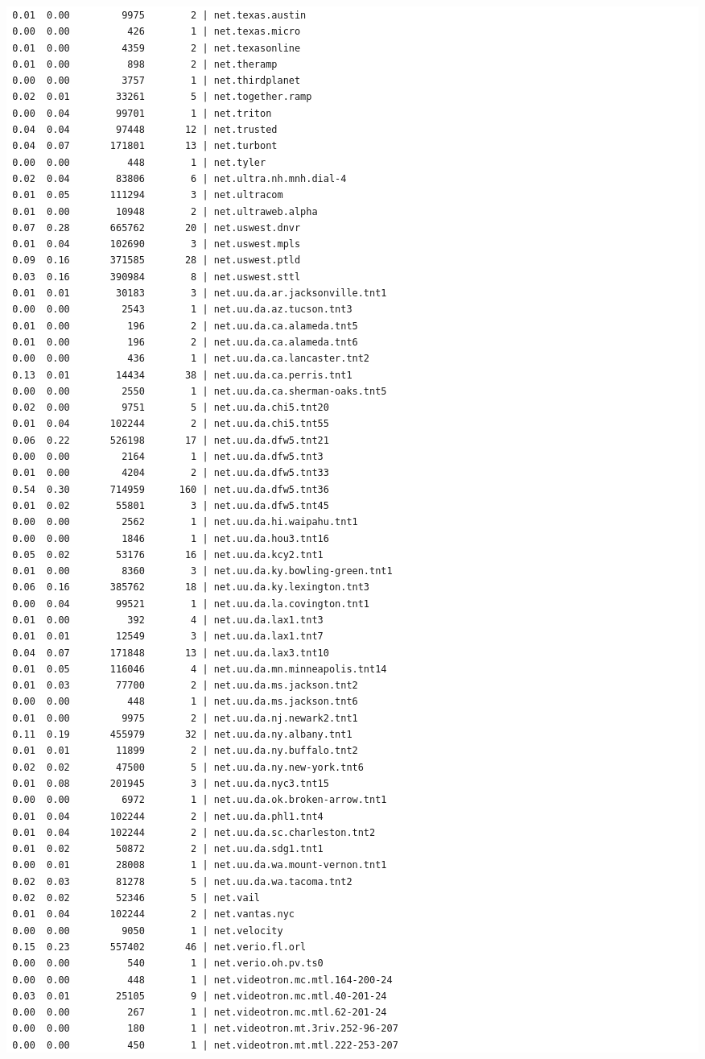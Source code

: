      0.01  0.00         9975        2 | net.texas.austin
     0.00  0.00          426        1 | net.texas.micro
     0.01  0.00         4359        2 | net.texasonline
     0.01  0.00          898        2 | net.theramp
     0.00  0.00         3757        1 | net.thirdplanet
     0.02  0.01        33261        5 | net.together.ramp
     0.00  0.04        99701        1 | net.triton
     0.04  0.04        97448       12 | net.trusted
     0.04  0.07       171801       13 | net.turbont
     0.00  0.00          448        1 | net.tyler
     0.02  0.04        83806        6 | net.ultra.nh.mnh.dial-4
     0.01  0.05       111294        3 | net.ultracom
     0.01  0.00        10948        2 | net.ultraweb.alpha
     0.07  0.28       665762       20 | net.uswest.dnvr
     0.01  0.04       102690        3 | net.uswest.mpls
     0.09  0.16       371585       28 | net.uswest.ptld
     0.03  0.16       390984        8 | net.uswest.sttl
     0.01  0.01        30183        3 | net.uu.da.ar.jacksonville.tnt1
     0.00  0.00         2543        1 | net.uu.da.az.tucson.tnt3
     0.01  0.00          196        2 | net.uu.da.ca.alameda.tnt5
     0.01  0.00          196        2 | net.uu.da.ca.alameda.tnt6
     0.00  0.00          436        1 | net.uu.da.ca.lancaster.tnt2
     0.13  0.01        14434       38 | net.uu.da.ca.perris.tnt1
     0.00  0.00         2550        1 | net.uu.da.ca.sherman-oaks.tnt5
     0.02  0.00         9751        5 | net.uu.da.chi5.tnt20
     0.01  0.04       102244        2 | net.uu.da.chi5.tnt55
     0.06  0.22       526198       17 | net.uu.da.dfw5.tnt21
     0.00  0.00         2164        1 | net.uu.da.dfw5.tnt3
     0.01  0.00         4204        2 | net.uu.da.dfw5.tnt33
     0.54  0.30       714959      160 | net.uu.da.dfw5.tnt36
     0.01  0.02        55801        3 | net.uu.da.dfw5.tnt45
     0.00  0.00         2562        1 | net.uu.da.hi.waipahu.tnt1
     0.00  0.00         1846        1 | net.uu.da.hou3.tnt16
     0.05  0.02        53176       16 | net.uu.da.kcy2.tnt1
     0.01  0.00         8360        3 | net.uu.da.ky.bowling-green.tnt1
     0.06  0.16       385762       18 | net.uu.da.ky.lexington.tnt3
     0.00  0.04        99521        1 | net.uu.da.la.covington.tnt1
     0.01  0.00          392        4 | net.uu.da.lax1.tnt3
     0.01  0.01        12549        3 | net.uu.da.lax1.tnt7
     0.04  0.07       171848       13 | net.uu.da.lax3.tnt10
     0.01  0.05       116046        4 | net.uu.da.mn.minneapolis.tnt14
     0.01  0.03        77700        2 | net.uu.da.ms.jackson.tnt2
     0.00  0.00          448        1 | net.uu.da.ms.jackson.tnt6
     0.01  0.00         9975        2 | net.uu.da.nj.newark2.tnt1
     0.11  0.19       455979       32 | net.uu.da.ny.albany.tnt1
     0.01  0.01        11899        2 | net.uu.da.ny.buffalo.tnt2
     0.02  0.02        47500        5 | net.uu.da.ny.new-york.tnt6
     0.01  0.08       201945        3 | net.uu.da.nyc3.tnt15
     0.00  0.00         6972        1 | net.uu.da.ok.broken-arrow.tnt1
     0.01  0.04       102244        2 | net.uu.da.phl1.tnt4
     0.01  0.04       102244        2 | net.uu.da.sc.charleston.tnt2
     0.01  0.02        50872        2 | net.uu.da.sdg1.tnt1
     0.00  0.01        28008        1 | net.uu.da.wa.mount-vernon.tnt1
     0.02  0.03        81278        5 | net.uu.da.wa.tacoma.tnt2
     0.02  0.02        52346        5 | net.vail
     0.01  0.04       102244        2 | net.vantas.nyc
     0.00  0.00         9050        1 | net.velocity
     0.15  0.23       557402       46 | net.verio.fl.orl
     0.00  0.00          540        1 | net.verio.oh.pv.ts0
     0.00  0.00          448        1 | net.videotron.mc.mtl.164-200-24
     0.03  0.01        25105        9 | net.videotron.mc.mtl.40-201-24
     0.00  0.00          267        1 | net.videotron.mc.mtl.62-201-24
     0.00  0.00          180        1 | net.videotron.mt.3riv.252-96-207
     0.00  0.00          450        1 | net.videotron.mt.mtl.222-253-207